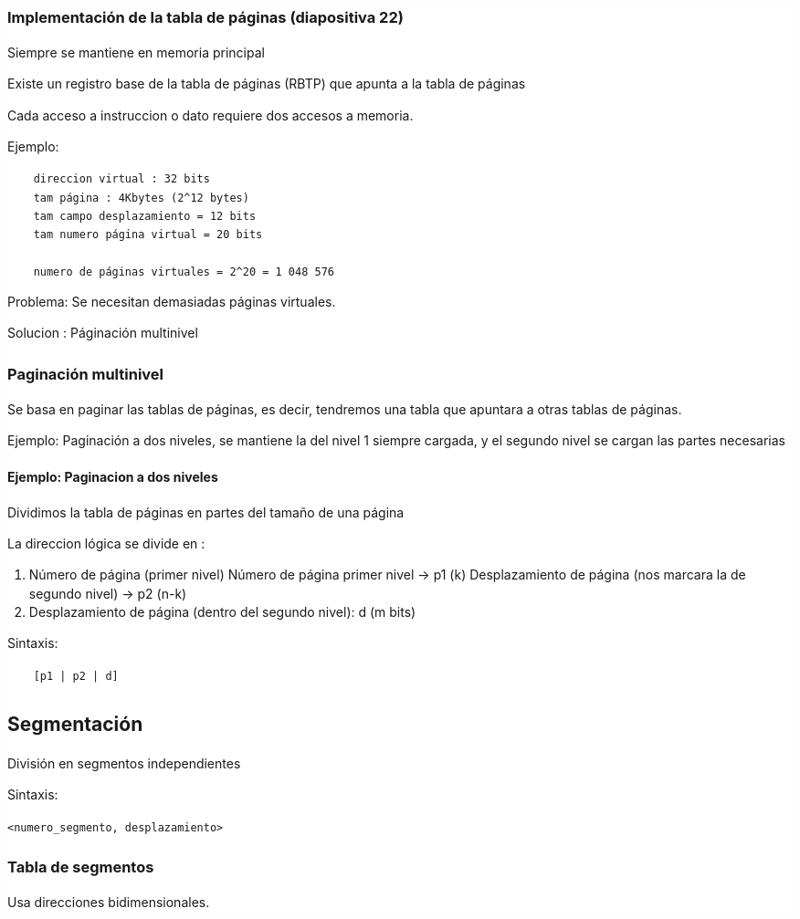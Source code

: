 
### Implementación de la tabla de páginas (diapositiva 22)

Siempre se mantiene en memoria principal

Existe un registro base de la tabla de páginas (RBTP) que apunta a la tabla de páginas

Cada acceso a instruccion o dato requiere dos accesos a memoria.

Ejemplo:

		direccion virtual : 32 bits
		tam página : 4Kbytes (2^12 bytes)
		tam campo desplazamiento = 12 bits
		tam numero página virtual = 20 bits

		numero de páginas virtuales = 2^20 = 1 048 576

Problema: Se necesitan demasiadas páginas virtuales.

Solucion : Páginación multinivel


### Paginación multinivel

Se basa en paginar las tablas de páginas, es decir, tendremos una tabla que apuntara a otras tablas de páginas.

Ejemplo:
 Paginación a dos niveles, se mantiene la del nivel 1 siempre cargada, y el segundo nivel se cargan las partes necesarias


#### Ejemplo: Paginacion a dos niveles

Dividimos la tabla de páginas en partes del tamaño de una página

La direccion lógica se divide en :

1. Número de página (primer nivel)
		Número de página primer nivel -> p1 (k)
		Desplazamiento de página (nos marcara la de segundo nivel) -> p2 (n-k)
2. Desplazamiento de página (dentro del segundo nivel):  d (m bits)

Sintaxis:

		[p1 | p2 | d]

## Segmentación

División en segmentos independientes

Sintaxis:

	<numero_segmento, desplazamiento>


### Tabla de segmentos

Usa direcciones bidimensionales.


[1]:    http://creativecommons.org/licenses/by/4.0/deed.en_US
[image-1]:    http://i.creativecommons.org/l/by/4.0/80x15.png